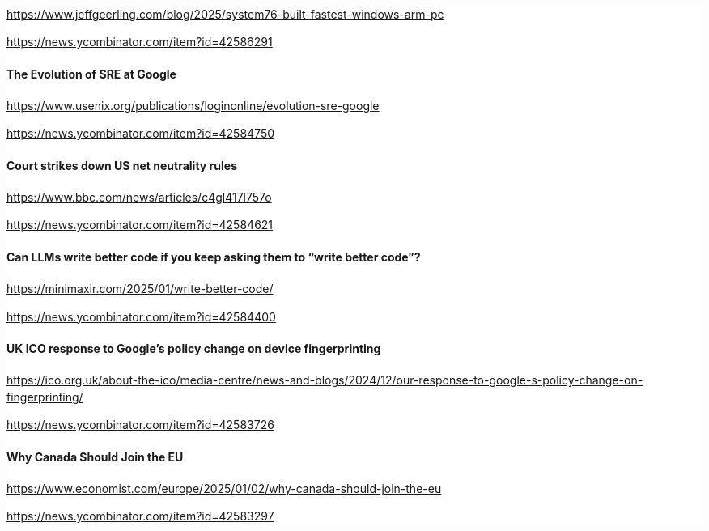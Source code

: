 <span style="color: blue!80!green"><https://www.jeffgeerling.com/blog/2025/system76-built-fastest-windows-arm-pc></span>

<span style="color: black!50"><https://news.ycombinator.com/item?id=42586291></span>

</div>

<div class="minipage">

#### The Evolution of SRE at Google

<span style="color: blue!80!green"><https://www.usenix.org/publications/loginonline/evolution-sre-google></span>

<span style="color: black!50"><https://news.ycombinator.com/item?id=42584750></span>

</div>

<div class="minipage">

#### Court strikes down US net neutrality rules

<span style="color: blue!80!green"><https://www.bbc.com/news/articles/c4gl417l757o></span>

<span style="color: black!50"><https://news.ycombinator.com/item?id=42584621></span>

</div>

<div class="minipage">

#### Can LLMs write better code if you keep asking them to “write better code”?

<span style="color: blue!80!green"><https://minimaxir.com/2025/01/write-better-code/></span>

<span style="color: black!50"><https://news.ycombinator.com/item?id=42584400></span>

</div>

<div class="minipage">

#### UK ICO response to Google’s policy change on device fingerprinting

<span style="color: blue!80!green"><https://ico.org.uk/about-the-ico/media-centre/news-and-blogs/2024/12/our-response-to-google-s-policy-change-on-fingerprinting/></span>

<span style="color: black!50"><https://news.ycombinator.com/item?id=42583726></span>

</div>

<div class="minipage">

#### Why Canada Should Join the EU

<span style="color: blue!80!green"><https://www.economist.com/europe/2025/01/02/why-canada-should-join-the-eu></span>

<span style="color: black!50"><https://news.ycombinator.com/item?id=42583297></span>

</div>
